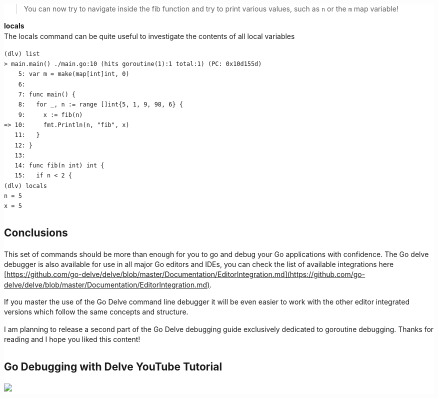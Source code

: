 > You can now try to navigate inside the fib function and try to print various values, such as `n` or the `m` map variable!

**locals**  
The locals command can be quite useful to investigate the contents of all local variables

```
(dlv) list
> main.main() ./main.go:10 (hits goroutine(1):1 total:1) (PC: 0x10d155d)
    5: var m = make(map[int]int, 0)
    6:
    7: func main() {
    8:   for _, n := range []int{5, 1, 9, 98, 6} {
    9:     x := fib(n)
=> 10:     fmt.Println(n, "fib", x)
   11:   }
   12: }
   13:
   14: func fib(n int) int {
   15:   if n < 2 {
(dlv) locals
n = 5
x = 5 
```

Conclusions
-----------

This set of commands should be more than enough for you to go and debug your Go applications with confidence. The Go delve debugger is also available for use in all major Go editors and IDEs, you can check the list of available integrations here [https://github.com/go-delve/delve/blob/master/Documentation/EditorIntegration.md](https://github.com/go-delve/delve/blob/master/Documentation/EditorIntegration.md).

If you master the use of the Go Delve command line debugger it will be even easier to work with the other editor integrated versions which follow the same concepts and structure.

I am planning to release a second part of the Go Delve debugging guide exclusively dedicated to goroutine debugging. Thanks for reading and I hope you liked this content!

Go Debugging with Delve YouTube Tutorial
----------------------------------------

[![](https://img.youtube.com/vi/a1SneuI65O0/0.jpg)
](https://www.youtube.com/watch?v=a1SneuI65O0)